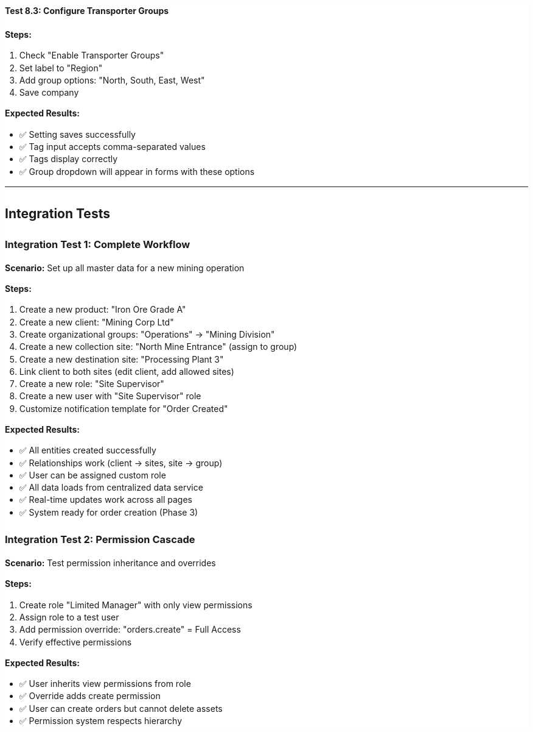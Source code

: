 #### Test 8.3: Configure Transporter Groups
**Steps:**
1. Check "Enable Transporter Groups"
2. Set label to "Region"
3. Add group options: "North, South, East, West"
4. Save company

**Expected Results:**
- ✅ Setting saves successfully
- ✅ Tag input accepts comma-separated values
- ✅ Tags display correctly
- ✅ Group dropdown will appear in forms with these options

---

## Integration Tests

### Integration Test 1: Complete Workflow
**Scenario:** Set up all master data for a new mining operation

**Steps:**
1. Create a new product: "Iron Ore Grade A"
2. Create a new client: "Mining Corp Ltd"
3. Create organizational groups: "Operations" → "Mining Division"
4. Create a new collection site: "North Mine Entrance" (assign to group)
5. Create a new destination site: "Processing Plant 3"
6. Link client to both sites (edit client, add allowed sites)
7. Create a new role: "Site Supervisor"
8. Create a new user with "Site Supervisor" role
9. Customize notification template for "Order Created"

**Expected Results:**
- ✅ All entities created successfully
- ✅ Relationships work (client → sites, site → group)
- ✅ User can be assigned custom role
- ✅ All data loads from centralized data service
- ✅ Real-time updates work across all pages
- ✅ System ready for order creation (Phase 3)

### Integration Test 2: Permission Cascade
**Scenario:** Test permission inheritance and overrides

**Steps:**
1. Create role "Limited Manager" with only view permissions
2. Assign role to a test user
3. Add permission override: "orders.create" = Full Access
4. Verify effective permissions

**Expected Results:**
- ✅ User inherits view permissions from role
- ✅ Override adds create permission
- ✅ User can create orders but cannot delete assets
- ✅ Permission system respects hierarchy
